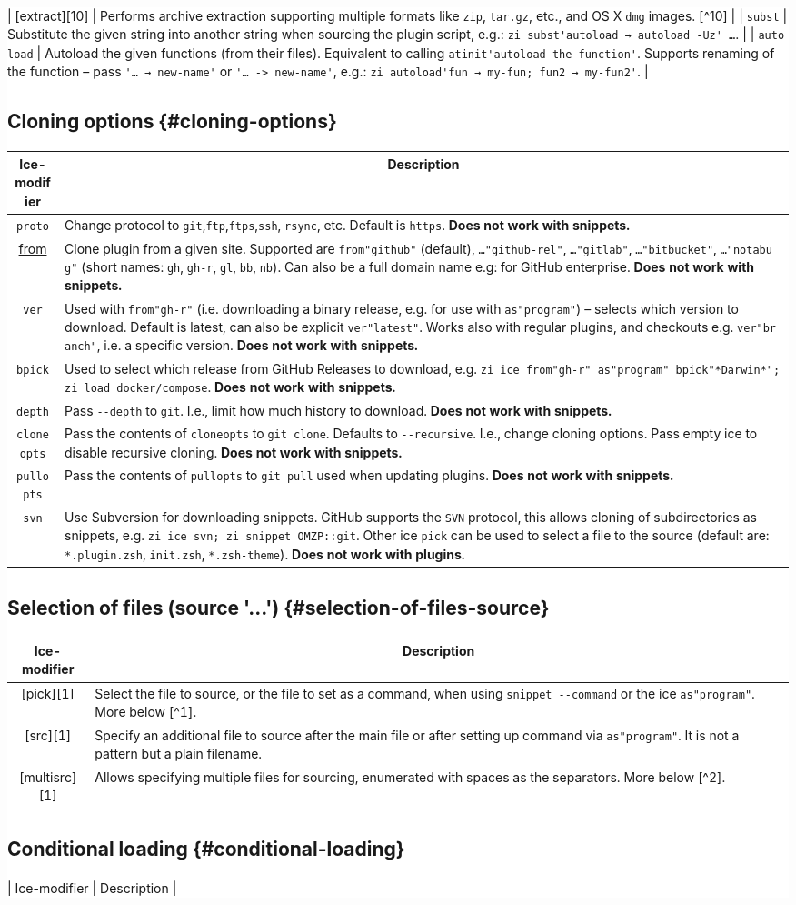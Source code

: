 |  [extract][10]  | Performs archive extraction supporting multiple formats like `zip`, `tar.gz`, etc., and OS X `dmg` images. [^10]                                                                                                                                                                                                                                                |
|     `subst`     | Substitute the given string into another string when sourcing the plugin script, e.g.: `zi subst'autoload → autoload -Uz' …`.                                                                                                                                                                                                                                   |
|   `autoload`    | Autoload the given functions (from their files). Equivalent to calling `atinit'autoload the-function'`. Supports renaming of the function – pass `'… → new-name'` or `'… -> new-name'`, e.g.: `zi autoload'fun → my-fun; fun2 → my-fun2'`.                                                                                                                      |

</div>

## <i class="fa-solid fa-list"></i> Cloning options {#cloning-options}

<div className="apitable">

|   Ice-modifier   | Description                                                                                                                                                                                                                                                                                                                    |
| :--------------: | ------------------------------------------------------------------------------------------------------------------------------------------------------------------------------------------------------------------------------------------------------------------------------------------------------------------------------ |
|     `proto`      | Change protocol to `git`,`ftp`,`ftps`,`ssh`, `rsync`, etc. Default is `https`. **Does not work with snippets.**                                                                                                                                                                                                                |
| [from](ice#from) | Clone plugin from a given site. Supported are `from"github"` (default), `…"github-rel"`, `…"gitlab"`, `…"bitbucket"`, `…"notabug"` (short names: `gh`, `gh-r`, `gl`, `bb`, `nb`). Can also be a full domain name e.g: for GitHub enterprise. **Does not work with snippets.**                                                  |
|      `ver`       | Used with `from"gh-r"` (i.e. downloading a binary release, e.g. for use with `as"program"`) – selects which version to download. Default is latest, can also be explicit `ver"latest"`. Works also with regular plugins, and checkouts e.g. `ver"branch"`, i.e. a specific version. **Does not work with snippets.**           |
|     `bpick`      | Used to select which release from GitHub Releases to download, e.g. `zi ice from"gh-r" as"program" bpick"*Darwin*"; zi load docker/compose`. **Does not work with snippets.**                                                                                                                                                  |
|     `depth`      | Pass `--depth` to `git`. I.e., limit how much history to download. **Does not work with snippets.**                                                                                                                                                                                                                            |
|   `cloneopts`    | Pass the contents of `cloneopts` to `git clone`. Defaults to `--recursive`. I.e., change cloning options. Pass empty ice to disable recursive cloning. **Does not work with snippets.**                                                                                                                                        |
|    `pullopts`    | Pass the contents of `pullopts` to `git pull` used when updating plugins. **Does not work with snippets.**                                                                                                                                                                                                                     |
|      `svn`       | Use Subversion for downloading snippets. GitHub supports the `SVN` protocol, this allows cloning of subdirectories as snippets, e.g. `zi ice svn; zi snippet OMZP::git`. Other ice `pick` can be used to select a file to the source (default are: `*.plugin.zsh`, `init.zsh`, `*.zsh-theme`). **Does not work with plugins.** |

</div>

## <i class="fa-solid fa-list"></i> Selection of files (source '…') {#selection-of-files-source}

<div className="apitable">

| Ice-modifier  | Description                                                                                                                                       |
| :-----------: | ------------------------------------------------------------------------------------------------------------------------------------------------- |
|   [pick][1]   | Select the file to source, or the file to set as a command, when using `snippet --command` or the ice `as"program"`. More below [^1].             |
|   [src][1]    | Specify an additional file to source after the main file or after setting up command via `as"program"`. It is not a pattern but a plain filename. |
| [multisrc][1] | Allows specifying multiple files for sourcing, enumerated with spaces as the separators. More below [^2].                                         |

</div>

## <i class="fa-solid fa-list"></i> Conditional loading {#conditional-loading}

<div className="apitable">

|  Ice-modifier  | Description                                                                                                              |

[12]: /ecosystem/annexes/overview
[alternate-syntax]: /docs/guides/syntax/common#the-alternative-syntaxes